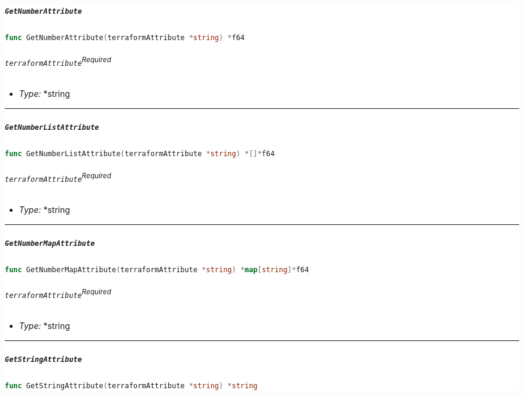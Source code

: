 
##### `GetNumberAttribute` <a name="GetNumberAttribute" id="@cdktf/provider-ionoscloud.autoscalingGroup.AutoscalingGroupPolicyOutputReference.getNumberAttribute"></a>

```go
func GetNumberAttribute(terraformAttribute *string) *f64
```

###### `terraformAttribute`<sup>Required</sup> <a name="terraformAttribute" id="@cdktf/provider-ionoscloud.autoscalingGroup.AutoscalingGroupPolicyOutputReference.getNumberAttribute.parameter.terraformAttribute"></a>

- *Type:* *string

---

##### `GetNumberListAttribute` <a name="GetNumberListAttribute" id="@cdktf/provider-ionoscloud.autoscalingGroup.AutoscalingGroupPolicyOutputReference.getNumberListAttribute"></a>

```go
func GetNumberListAttribute(terraformAttribute *string) *[]*f64
```

###### `terraformAttribute`<sup>Required</sup> <a name="terraformAttribute" id="@cdktf/provider-ionoscloud.autoscalingGroup.AutoscalingGroupPolicyOutputReference.getNumberListAttribute.parameter.terraformAttribute"></a>

- *Type:* *string

---

##### `GetNumberMapAttribute` <a name="GetNumberMapAttribute" id="@cdktf/provider-ionoscloud.autoscalingGroup.AutoscalingGroupPolicyOutputReference.getNumberMapAttribute"></a>

```go
func GetNumberMapAttribute(terraformAttribute *string) *map[string]*f64
```

###### `terraformAttribute`<sup>Required</sup> <a name="terraformAttribute" id="@cdktf/provider-ionoscloud.autoscalingGroup.AutoscalingGroupPolicyOutputReference.getNumberMapAttribute.parameter.terraformAttribute"></a>

- *Type:* *string

---

##### `GetStringAttribute` <a name="GetStringAttribute" id="@cdktf/provider-ionoscloud.autoscalingGroup.AutoscalingGroupPolicyOutputReference.getStringAttribute"></a>

```go
func GetStringAttribute(terraformAttribute *string) *string
```
